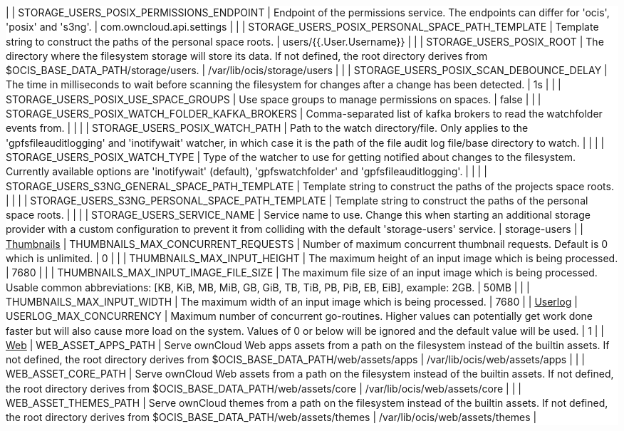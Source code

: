 |  | STORAGE_USERS_POSIX_PERMISSIONS_ENDPOINT | Endpoint of the permissions service. The endpoints can differ for 'ocis', 'posix' and 's3ng'. | com.owncloud.api.settings |
|  | STORAGE_USERS_POSIX_PERSONAL_SPACE_PATH_TEMPLATE | Template string to construct the paths of the personal space roots. | users/{{.User.Username}} |
|  | STORAGE_USERS_POSIX_ROOT | The directory where the filesystem storage will store its data. If not defined, the root directory derives from $OCIS_BASE_DATA_PATH/storage/users. | /var/lib/ocis/storage/users |
|  | STORAGE_USERS_POSIX_SCAN_DEBOUNCE_DELAY | The time in milliseconds to wait before scanning the filesystem for changes after a change has been detected. | 1s |
|  | STORAGE_USERS_POSIX_USE_SPACE_GROUPS | Use space groups to manage permissions on spaces. | false |
|  | STORAGE_USERS_POSIX_WATCH_FOLDER_KAFKA_BROKERS | Comma-separated list of kafka brokers to read the watchfolder events from. |  |
|  | STORAGE_USERS_POSIX_WATCH_PATH | Path to the watch directory/file. Only applies to the 'gpfsfileauditlogging' and 'inotifywait' watcher, in which case it is the path of the file audit log file/base directory to watch. |  |
|  | STORAGE_USERS_POSIX_WATCH_TYPE | Type of the watcher to use for getting notified about changes to the filesystem. Currently available options are 'inotifywait' (default), 'gpfswatchfolder' and 'gpfsfileauditlogging'. |  |
|  | STORAGE_USERS_S3NG_GENERAL_SPACE_PATH_TEMPLATE | Template string to construct the paths of the projects space roots. |  |
|  | STORAGE_USERS_S3NG_PERSONAL_SPACE_PATH_TEMPLATE | Template string to construct the paths of the personal space roots. |  |
|  | STORAGE_USERS_SERVICE_NAME | Service name to use. Change this when starting an additional storage provider with a custom configuration to prevent it from colliding with the default 'storage-users' service. | storage-users |
| [Thumbnails]({s-path}/thumbnails.adoc) | THUMBNAILS_MAX_CONCURRENT_REQUESTS | Number of maximum concurrent thumbnail requests. Default is 0 which is unlimited. | 0 |
|  | THUMBNAILS_MAX_INPUT_HEIGHT | The maximum height of an input image which is being processed. | 7680 |
|  | THUMBNAILS_MAX_INPUT_IMAGE_FILE_SIZE | The maximum file size of an input image which is being processed. Usable common abbreviations: [KB, KiB, MB, MiB, GB, GiB, TB, TiB, PB, PiB, EB, EiB], example: 2GB. | 50MB |
|  | THUMBNAILS_MAX_INPUT_WIDTH | The maximum width of an input image which is being processed. | 7680 |
| [Userlog]({s-path}/userlog.adoc) | USERLOG_MAX_CONCURRENCY | Maximum number of concurrent go-routines. Higher values can potentially get work done faster but will also cause more load on the system. Values of 0 or below will be ignored and the default value will be used. | 1 |
| [Web]({s-path}/web.adoc) | WEB_ASSET_APPS_PATH | Serve ownCloud Web apps assets from a path on the filesystem instead of the builtin assets. If not defined, the root directory derives from $OCIS_BASE_DATA_PATH/web/assets/apps | /var/lib/ocis/web/assets/apps |
|  | WEB_ASSET_CORE_PATH | Serve ownCloud Web assets from a path on the filesystem instead of the builtin assets. If not defined, the root directory derives from $OCIS_BASE_DATA_PATH/web/assets/core | /var/lib/ocis/web/assets/core |
|  | WEB_ASSET_THEMES_PATH | Serve ownCloud themes from a path on the filesystem instead of the builtin assets. If not defined, the root directory derives from $OCIS_BASE_DATA_PATH/web/assets/themes | /var/lib/ocis/web/assets/themes |
